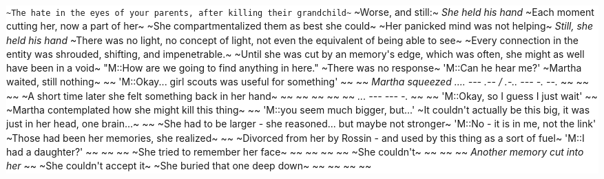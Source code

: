 `~The hate in the eyes of your parents, after killing their grandchild~`
~Worse, and still:~ 
*She held his hand*
~Each moment cutting her, now a part of her~ 
~She compartmentalized them as best she could~
~Her panicked mind was not helping~
*Still, she held his hand*
~There was no light, no concept of light, not even the equivalent of being able to see~
~Every connection in the entity was shrouded, shifting, and impenetrable.~
~Until she was cut by an memory's edge, which was often, she might as well have been in a void~
"M::How are we going to find anything in here."
~There was no response~
'M::Can he hear me?'
~Martha waited, still nothing~
~~
'M::Okay... girl scouts was useful for something'
~~
~~
*Martha squeezed .... --- .-- / .-.. --- -. --.*
~~
~~
~~
~A short time later she felt something back in her hand~
~~
~~
~~
~~
~~
*... --- --- -.*
~~
~~
'M::Okay, so I guess I just wait'
~~
~Martha contemplated how she might kill this thing~
~~
'M::you seem much bigger, but...'
~It couldn't actually be this big, it was just in her head, one brain...~
~~
~She had to be larger - she reasoned... but maybe not stronger~
'M::No - it is in me, not the link'
~Those had been her memories, she realized~
~~
~Divorced from her by Rossin - and used by this thing as a sort of fuel~
'M::I had a daughter?'
~~
~~
~~
~She tried to remember her face~
~~
~~
~~
~~
~She couldn't~
~~
~~
~~
*Another memory cut into her*
~~
~She couldn't accept it~
~She buried that one deep down~
~~
~~
~~
~~